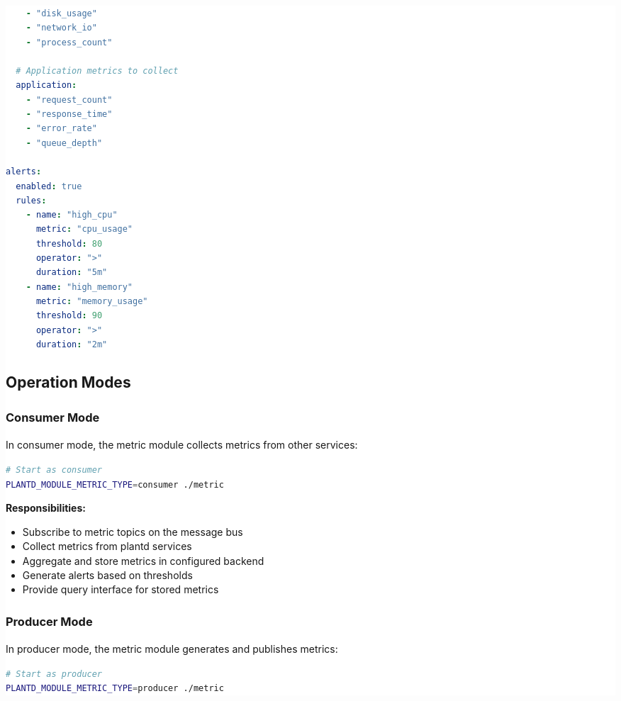 ```yaml
    - "disk_usage"
    - "network_io"
    - "process_count"
  
  # Application metrics to collect
  application:
    - "request_count"
    - "response_time"
    - "error_rate"
    - "queue_depth"

alerts:
  enabled: true
  rules:
    - name: "high_cpu"
      metric: "cpu_usage"
      threshold: 80
      operator: ">"
      duration: "5m"
    - name: "high_memory"
      metric: "memory_usage"
      threshold: 90
      operator: ">"
      duration: "2m"
```

## Operation Modes

### Consumer Mode

In consumer mode, the metric module collects metrics from other services:

```bash
# Start as consumer
PLANTD_MODULE_METRIC_TYPE=consumer ./metric
```

**Responsibilities:**
- Subscribe to metric topics on the message bus
- Collect metrics from plantd services
- Aggregate and store metrics in configured backend
- Generate alerts based on thresholds
- Provide query interface for stored metrics

### Producer Mode

In producer mode, the metric module generates and publishes metrics:

```bash
# Start as producer
PLANTD_MODULE_METRIC_TYPE=producer ./metric
```
